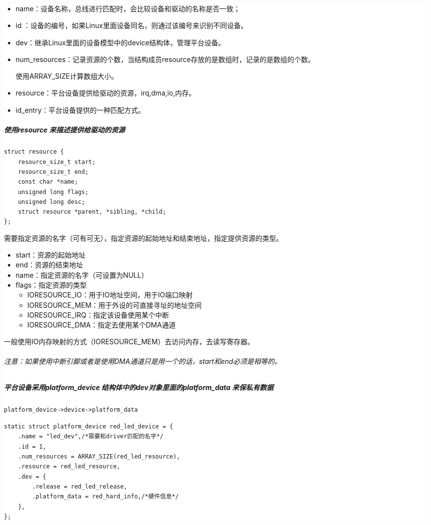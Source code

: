 - name：设备名称，总线进行匹配时，会比较设备和驱动的名称是否一致；  

- id  ：设备的编号，如果Linux里面设备同名，则通过该编号来识别不同设备。

- dev：继承Linux里面的设备模型中的device结构体，管理平台设备。

- num_resources：记录资源的个数，当结构成员resource存放的是数组时，记录的是数组的个数。

  使用ARRAY_SIZE计算数组大小。

- resource：平台设备提供给驱动的资源，irq,dma,io,内存。

- id_entry：平台设备提供的一种匹配方式。

##### 使用resource 来描述提供给驱动的资源

```
struct resource {
	resource_size_t start;
	resource_size_t end;
	const char *name;
	unsigned long flags;
	unsigned long desc;
	struct resource *parent, *sibling, *child;
};
```

需要指定资源的名字（可有可无），指定资源的起始地址和结束地址，指定提供资源的类型。

- start：资源的起始地址
- end：资源的结束地址
- name：指定资源的名字（可设置为NULL）
- flags：指定资源的类型
  - IORESOURCE_IO：用于IO地址空间，用于IO端口映射
  - IORESOURCE_MEM：用于外设的可直接寻址的地址空间
  - IORESOURCE_IRQ：指定该设备使用某个中断
  - IORESOURCE_DMA：指定去使用某个DMA通道

一般使用IO内存映射的方式（IORESOURCE_MEM）去访问内存，去读写寄存器。

###### 注意：如果使用中断引脚或者是使用DMA通道只是用一个的话，start和end必须是相等的。

##### 平台设备采用platform_device  结构体中的dev对象里面的platform_data  来保私有数据

```
platform_device->device->platform_data  
```

```
static struct platform_device red_led_device = {
    .name = "led_dev",/*需要和driver匹配的名字*/
    .id = 1,
    .num_resources = ARRAY_SIZE(red_led_resource),
    .resource = red_led_resource,
    .dev = {
        .release = red_led_release,
        .platform_data = red_hard_info,/*硬件信息*/
    },
};
```
